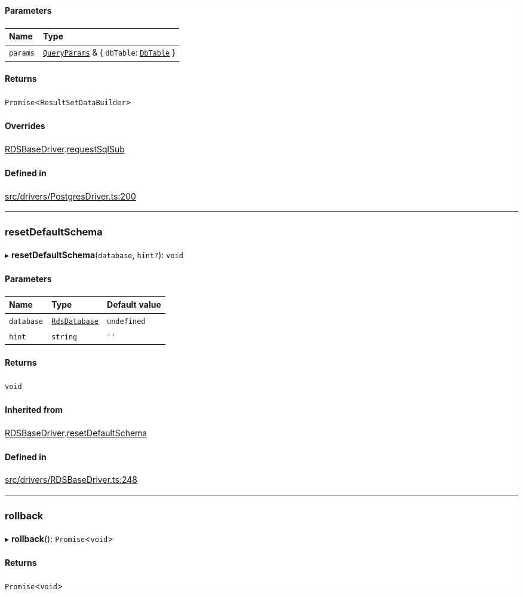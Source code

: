 #### Parameters

| Name | Type |
| :------ | :------ |
| `params` | [`QueryParams`](../modules.md#queryparams) & \{ `dbTable`: [`DbTable`](DbTable.md)  } |

#### Returns

`Promise`\<`ResultSetDataBuilder`\>

#### Overrides

[RDSBaseDriver](RDSBaseDriver.md).[requestSqlSub](RDSBaseDriver.md#requestsqlsub)

#### Defined in

[src/drivers/PostgresDriver.ts:200](https://github.com/l-v-yonsama/db-drivers/blob/3a1f947567650084d0221d011fc1037d83089c8e/src/drivers/PostgresDriver.ts#L200)

___

### resetDefaultSchema

▸ **resetDefaultSchema**(`database`, `hint?`): `void`

#### Parameters

| Name | Type | Default value |
| :------ | :------ | :------ |
| `database` | [`RdsDatabase`](RdsDatabase.md) | `undefined` |
| `hint` | `string` | `''` |

#### Returns

`void`

#### Inherited from

[RDSBaseDriver](RDSBaseDriver.md).[resetDefaultSchema](RDSBaseDriver.md#resetdefaultschema)

#### Defined in

[src/drivers/RDSBaseDriver.ts:248](https://github.com/l-v-yonsama/db-drivers/blob/3a1f947567650084d0221d011fc1037d83089c8e/src/drivers/RDSBaseDriver.ts#L248)

___

### rollback

▸ **rollback**(): `Promise`\<`void`\>

#### Returns

`Promise`\<`void`\>
